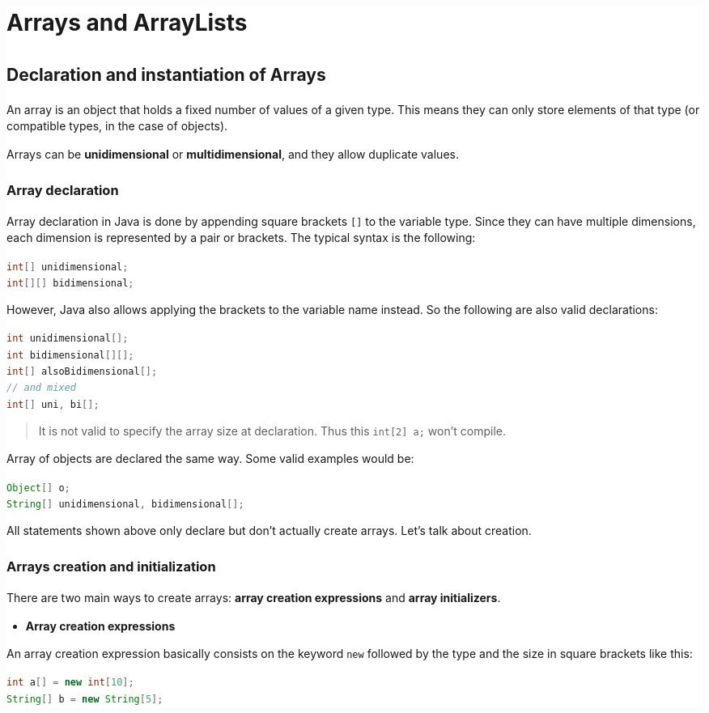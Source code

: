 # Arrays and ArrayLists

## Declaration and instantiation of Arrays

An array is an object that holds a fixed number of values of a given type. This means they can only store elements of that type (or compatible types, in the case of objects).

Arrays can be **unidimensional** or **multidimensional**, and they allow duplicate values.

### Array declaration

Array declaration in Java is done by appending square brackets `[]` to the variable type. Since they can have multiple dimensions, each dimension is represented by a pair or brackets. The typical syntax is the following:

```java
int[] unidimensional;
int[][] bidimensional;
```

However, Java also allows applying the brackets to the variable name instead. So the following are also valid declarations:

```java
int unidimensional[];
int bidimensional[][];
int[] alsoBidimensional[];
// and mixed
int[] uni, bi[];
```

> It is not valid to specify the array size at declaration. Thus this `int[2] a;` won’t compile.
> 

Array of objects are declared the same way. Some valid examples would be:

```java
Object[] o;
String[] unidimensional, bidimensional[];
```

All statements shown above only declare but don’t actually create arrays. Let’s talk about creation.

### Arrays creation and initialization

There are two main ways to create arrays: **array creation expressions** and **array initializers**.

- **Array creation expressions**

An array creation expression basically consists on the keyword `new` followed by the type and the size in square brackets like this:

```java
int a[] = new int[10];
String[] b = new String[5];
```
